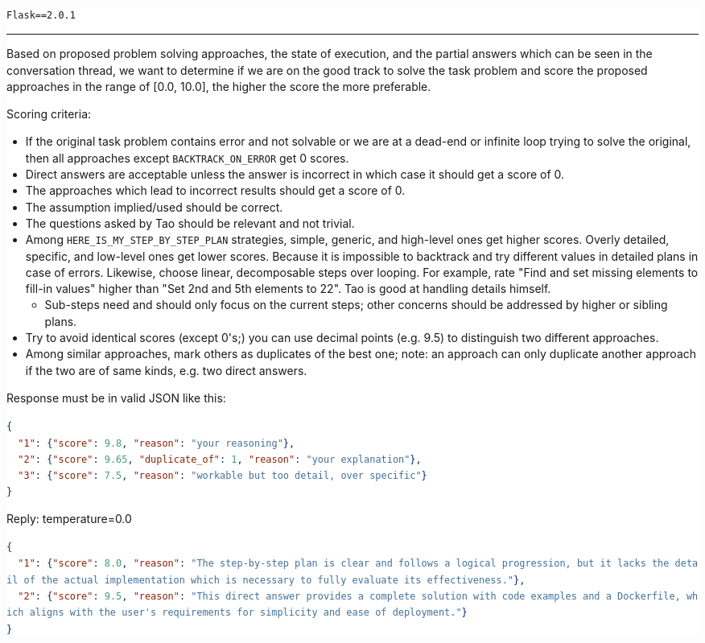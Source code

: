 ```plaintext
Flask==2.0.1
```

---

Based on proposed problem solving approaches, the state of execution, and the partial answers which can be seen in
the conversation thread, we want to determine if we are on the good track to solve the task problem and score 
the proposed approaches in the range of [0.0, 10.0], the higher the score the more preferable.

Scoring criteria: 
* If the original task problem contains error and not solvable or we are at a dead-end or infinite loop trying to 
  solve the original, then all approaches except `BACKTRACK_ON_ERROR` get 0 scores.
* Direct answers are acceptable unless the answer is incorrect in which case it should get a score of 0.
* The approaches which lead to incorrect results should get a score of 0.
* The assumption implied/used should be correct.
* The questions asked by Tao should be relevant and not trivial.
* Among `HERE_IS_MY_STEP_BY_STEP_PLAN` strategies, simple, generic, and high-level ones get higher scores. 
  Overly detailed, specific, and low-level ones get lower scores. Because it is impossible to backtrack and try 
  different values in detailed plans in case of errors. Likewise, choose linear, decomposable steps over looping. 
  For example, rate "Find and set missing elements to fill-in values" higher than "Set 2nd and 5th elements to 22". 
  Tao is good at handling details himself.
  * Sub-steps need and should only focus on the current steps; other concerns should be addressed by higher or 
    sibling plans.
* Try to avoid identical scores (except 0's;) you can use decimal points (e.g. 9.5) to distinguish two different 
  approaches.
* Among similar approaches, mark others as duplicates of the best one; note: an approach can only duplicate another 
  approach if the two are of same kinds, e.g. two direct answers.

Response must be in valid JSON like this:

```json
{
  "1": {"score": 9.8, "reason": "your reasoning"},
  "2": {"score": 9.65, "duplicate_of": 1, "reason": "your explanation"},
  "3": {"score": 7.5, "reason": "workable but too detail, over specific"}
}
```


</div>

Reply: temperature=0.0

```json
{
  "1": {"score": 8.0, "reason": "The step-by-step plan is clear and follows a logical progression, but it lacks the detail of the actual implementation which is necessary to fully evaluate its effectiveness."},
  "2": {"score": 9.5, "reason": "This direct answer provides a complete solution with code examples and a Dockerfile, which aligns with the user's requirements for simplicity and ease of deployment."}
}
```
